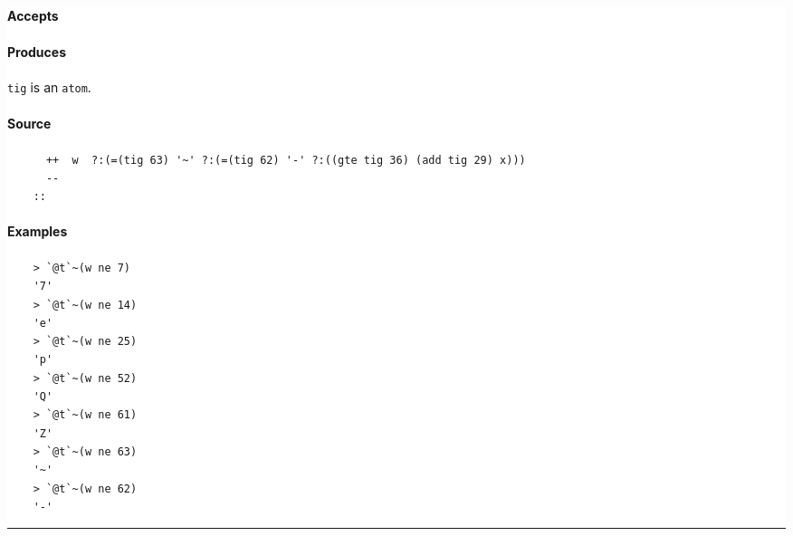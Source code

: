 #### Accepts

#### Produces

`tig` is an `atom`.

#### Source

```
      ++  w  ?:(=(tig 63) '~' ?:(=(tig 62) '-' ?:((gte tig 36) (add tig 29) x)))
      --
    ::
```

#### Examples

```
    > `@t`~(w ne 7)
    '7'
    > `@t`~(w ne 14)
    'e'
    > `@t`~(w ne 25)
    'p'
    > `@t`~(w ne 52)
    'Q'
    > `@t`~(w ne 61)
    'Z'
    > `@t`~(w ne 63)
    '~'
    > `@t`~(w ne 62)
    '-'
```


---

